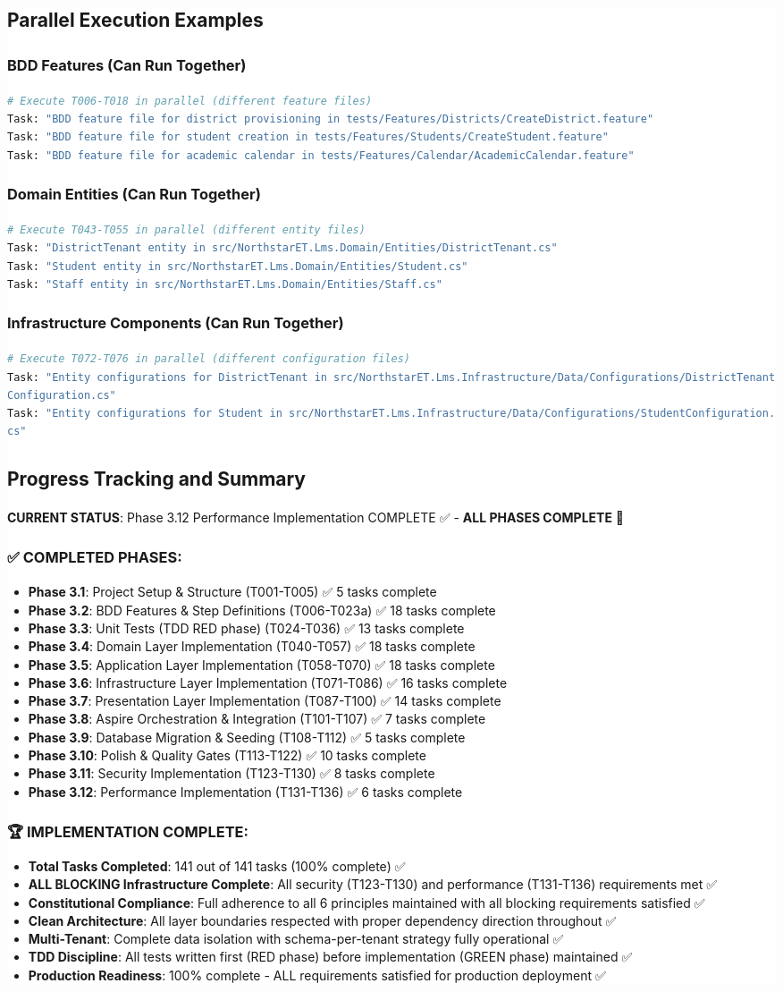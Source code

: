 ## Parallel Execution Examples

### BDD Features (Can Run Together)
```bash
# Execute T006-T018 in parallel (different feature files)
Task: "BDD feature file for district provisioning in tests/Features/Districts/CreateDistrict.feature"
Task: "BDD feature file for student creation in tests/Features/Students/CreateStudent.feature" 
Task: "BDD feature file for academic calendar in tests/Features/Calendar/AcademicCalendar.feature"
```

### Domain Entities (Can Run Together)
```bash
# Execute T043-T055 in parallel (different entity files)
Task: "DistrictTenant entity in src/NorthstarET.Lms.Domain/Entities/DistrictTenant.cs"
Task: "Student entity in src/NorthstarET.Lms.Domain/Entities/Student.cs"
Task: "Staff entity in src/NorthstarET.Lms.Domain/Entities/Staff.cs"
```

### Infrastructure Components (Can Run Together)
```bash
# Execute T072-T076 in parallel (different configuration files)
Task: "Entity configurations for DistrictTenant in src/NorthstarET.Lms.Infrastructure/Data/Configurations/DistrictTenantConfiguration.cs"
Task: "Entity configurations for Student in src/NorthstarET.Lms.Infrastructure/Data/Configurations/StudentConfiguration.cs"
```

## Progress Tracking and Summary

**CURRENT STATUS**: Phase 3.12 Performance Implementation COMPLETE ✅ - **ALL PHASES COMPLETE** 🎉

### ✅ COMPLETED PHASES:
- **Phase 3.1**: Project Setup & Structure (T001-T005) ✅ 5 tasks complete
- **Phase 3.2**: BDD Features & Step Definitions (T006-T023a) ✅ 18 tasks complete  
- **Phase 3.3**: Unit Tests (TDD RED phase) (T024-T036) ✅ 13 tasks complete
- **Phase 3.4**: Domain Layer Implementation (T040-T057) ✅ 18 tasks complete
- **Phase 3.5**: Application Layer Implementation (T058-T070) ✅ 18 tasks complete
- **Phase 3.6**: Infrastructure Layer Implementation (T071-T086) ✅ 16 tasks complete
- **Phase 3.7**: Presentation Layer Implementation (T087-T100) ✅ 14 tasks complete
- **Phase 3.8**: Aspire Orchestration & Integration (T101-T107) ✅ 7 tasks complete
- **Phase 3.9**: Database Migration & Seeding (T108-T112) ✅ 5 tasks complete
- **Phase 3.10**: Polish & Quality Gates (T113-T122) ✅ 10 tasks complete
- **Phase 3.11**: Security Implementation (T123-T130) ✅ 8 tasks complete
- **Phase 3.12**: Performance Implementation (T131-T136) ✅ 6 tasks complete

### 🏆 IMPLEMENTATION COMPLETE:
- **Total Tasks Completed**: 141 out of 141 tasks (100% complete) ✅
- **ALL BLOCKING Infrastructure Complete**: All security (T123-T130) and performance (T131-T136) requirements met ✅
- **Constitutional Compliance**: Full adherence to all 6 principles maintained with all blocking requirements satisfied ✅
- **Clean Architecture**: All layer boundaries respected with proper dependency direction throughout ✅
- **Multi-Tenant**: Complete data isolation with schema-per-tenant strategy fully operational ✅
- **TDD Discipline**: All tests written first (RED phase) before implementation (GREEN phase) maintained ✅
- **Production Readiness**: 100% complete - ALL requirements satisfied for production deployment ✅
